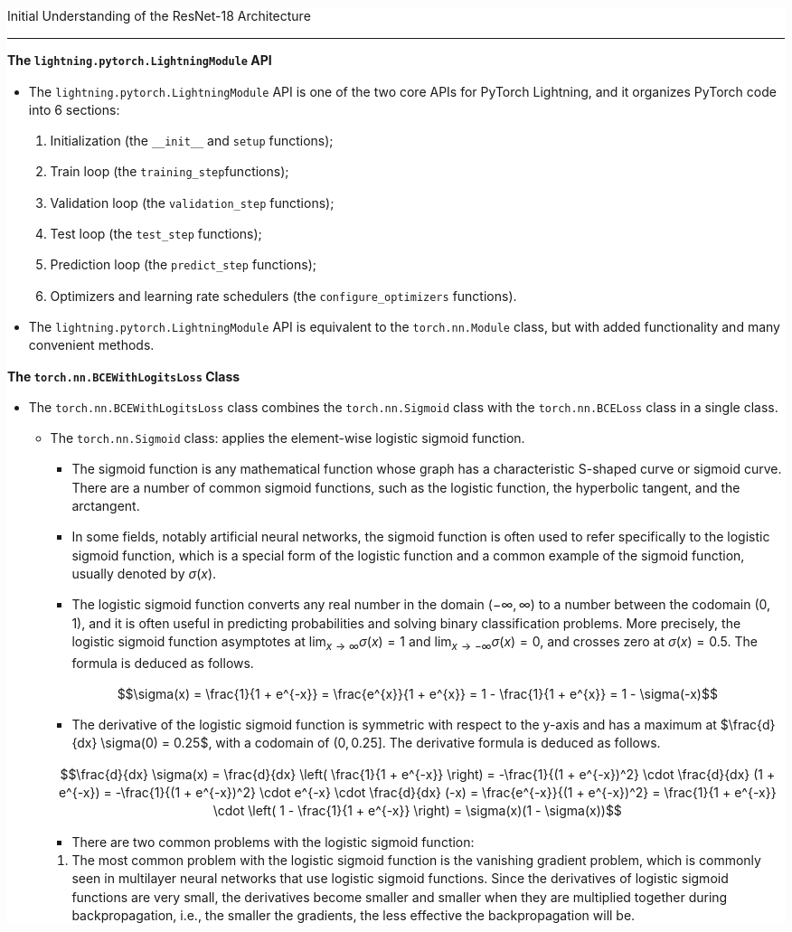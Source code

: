 Initial Understanding of the ResNet-18 Architecture

***

**The `lightning.pytorch.LightningModule` API**

- The `lightning.pytorch.LightningModule` API is one of the two core APIs for PyTorch Lightning, and it organizes PyTorch code into 6 sections:

  1. Initialization (the `__init__` and `setup` functions);
  
  2. Train loop (the `training_step`functions);
  
  3. Validation loop (the `validation_step` functions);
  
  4. Test loop (the `test_step` functions);
  
  5. Prediction loop (the `predict_step` functions);
  
  6. Optimizers and learning rate schedulers (the `configure_optimizers` functions).

- The `lightning.pytorch.LightningModule` API is equivalent to the `torch.nn.Module` class, but with added functionality and many convenient methods.

**The `torch.nn.BCEWithLogitsLoss` Class**

- The `torch.nn.BCEWithLogitsLoss` class combines the `torch.nn.Sigmoid` class with the `torch.nn.BCELoss` class in a single class.

  - The `torch.nn.Sigmoid` class: applies the element-wise logistic sigmoid function.
  
    - The sigmoid function is any mathematical function whose graph has a characteristic S-shaped curve or sigmoid curve. There are a number of common sigmoid functions, such as the logistic function, the hyperbolic tangent, and the arctangent.

    - In some fields, notably artificial neural networks, the sigmoid function is often used to refer specifically to the logistic sigmoid function, which is a special form of the logistic function and a common example of the sigmoid function, usually denoted by $\sigma(x)$.

    - The logistic sigmoid function converts any real number in the domain $(-\infty, \infty)$ to a number between the codomain $(0, 1)$, and it is often useful in predicting probabilities and solving binary classification problems. More precisely, the logistic sigmoid function asymptotes at $\displaystyle{\lim_{x \to \infty} \sigma(x) = 1}$ and $\displaystyle{\lim_{x \to -\infty} \sigma(x) = 0}$, and crosses zero at $\sigma(x) = 0.5$. The formula is deduced as follows.

    $$\sigma(x) = \frac{1}{1 + e^{-x}} = \frac{e^{x}}{1 + e^{x}} = 1 - \frac{1}{1 + e^{x}} = 1 - \sigma(-x)$$

    - The derivative of the logistic sigmoid function is symmetric with respect to the y-axis and has a maximum at $\frac{d}{dx} \sigma(0) = 0.25$, with a codomain of $(0, 0.25]$. The derivative formula is deduced as follows.

    $$\frac{d}{dx} \sigma(x) = \frac{d}{dx} \left( \frac{1}{1 + e^{-x}} \right) = -\frac{1}{(1 + e^{-x})^2} \cdot \frac{d}{dx} (1 + e^{-x}) = -\frac{1}{(1 + e^{-x})^2} \cdot e^{-x} \cdot \frac{d}{dx} (-x) = \frac{e^{-x}}{(1 + e^{-x})^2} = \frac{1}{1 + e^{-x}} \cdot \left( 1 - \frac{1}{1 + e^{-x}} \right) = \sigma(x)(1 - \sigma(x))$$

    - There are two common problems with the logistic sigmoid function:

    1. The most common problem with the logistic sigmoid function is the vanishing gradient problem, which is commonly seen in multilayer neural networks that use logistic sigmoid functions. Since the derivatives of logistic sigmoid functions are very small, the derivatives become smaller and smaller when they are multiplied together during backpropagation, i.e., the smaller the gradients, the less effective the backpropagation will be.
